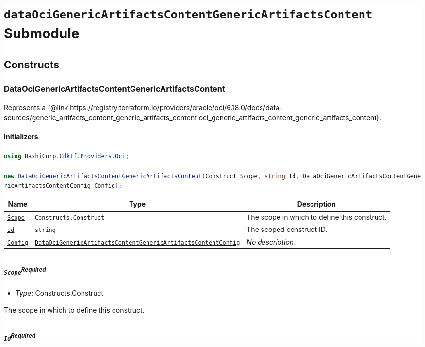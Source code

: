# `dataOciGenericArtifactsContentGenericArtifactsContent` Submodule <a name="`dataOciGenericArtifactsContentGenericArtifactsContent` Submodule" id="rhizo-co-terraform-provider-oci.dataOciGenericArtifactsContentGenericArtifactsContent"></a>

## Constructs <a name="Constructs" id="Constructs"></a>

### DataOciGenericArtifactsContentGenericArtifactsContent <a name="DataOciGenericArtifactsContentGenericArtifactsContent" id="rhizo-co-terraform-provider-oci.dataOciGenericArtifactsContentGenericArtifactsContent.DataOciGenericArtifactsContentGenericArtifactsContent"></a>

Represents a {@link https://registry.terraform.io/providers/oracle/oci/6.18.0/docs/data-sources/generic_artifacts_content_generic_artifacts_content oci_generic_artifacts_content_generic_artifacts_content}.

#### Initializers <a name="Initializers" id="rhizo-co-terraform-provider-oci.dataOciGenericArtifactsContentGenericArtifactsContent.DataOciGenericArtifactsContentGenericArtifactsContent.Initializer"></a>

```csharp
using HashiCorp.Cdktf.Providers.Oci;

new DataOciGenericArtifactsContentGenericArtifactsContent(Construct Scope, string Id, DataOciGenericArtifactsContentGenericArtifactsContentConfig Config);
```

| **Name** | **Type** | **Description** |
| --- | --- | --- |
| <code><a href="#rhizo-co-terraform-provider-oci.dataOciGenericArtifactsContentGenericArtifactsContent.DataOciGenericArtifactsContentGenericArtifactsContent.Initializer.parameter.scope">Scope</a></code> | <code>Constructs.Construct</code> | The scope in which to define this construct. |
| <code><a href="#rhizo-co-terraform-provider-oci.dataOciGenericArtifactsContentGenericArtifactsContent.DataOciGenericArtifactsContentGenericArtifactsContent.Initializer.parameter.id">Id</a></code> | <code>string</code> | The scoped construct ID. |
| <code><a href="#rhizo-co-terraform-provider-oci.dataOciGenericArtifactsContentGenericArtifactsContent.DataOciGenericArtifactsContentGenericArtifactsContent.Initializer.parameter.config">Config</a></code> | <code><a href="#rhizo-co-terraform-provider-oci.dataOciGenericArtifactsContentGenericArtifactsContent.DataOciGenericArtifactsContentGenericArtifactsContentConfig">DataOciGenericArtifactsContentGenericArtifactsContentConfig</a></code> | *No description.* |

---

##### `Scope`<sup>Required</sup> <a name="Scope" id="rhizo-co-terraform-provider-oci.dataOciGenericArtifactsContentGenericArtifactsContent.DataOciGenericArtifactsContentGenericArtifactsContent.Initializer.parameter.scope"></a>

- *Type:* Constructs.Construct

The scope in which to define this construct.

---

##### `Id`<sup>Required</sup> <a name="Id" id="rhizo-co-terraform-provider-oci.dataOciGenericArtifactsContentGenericArtifactsContent.DataOciGenericArtifactsContentGenericArtifactsContent.Initializer.parameter.id"></a>
